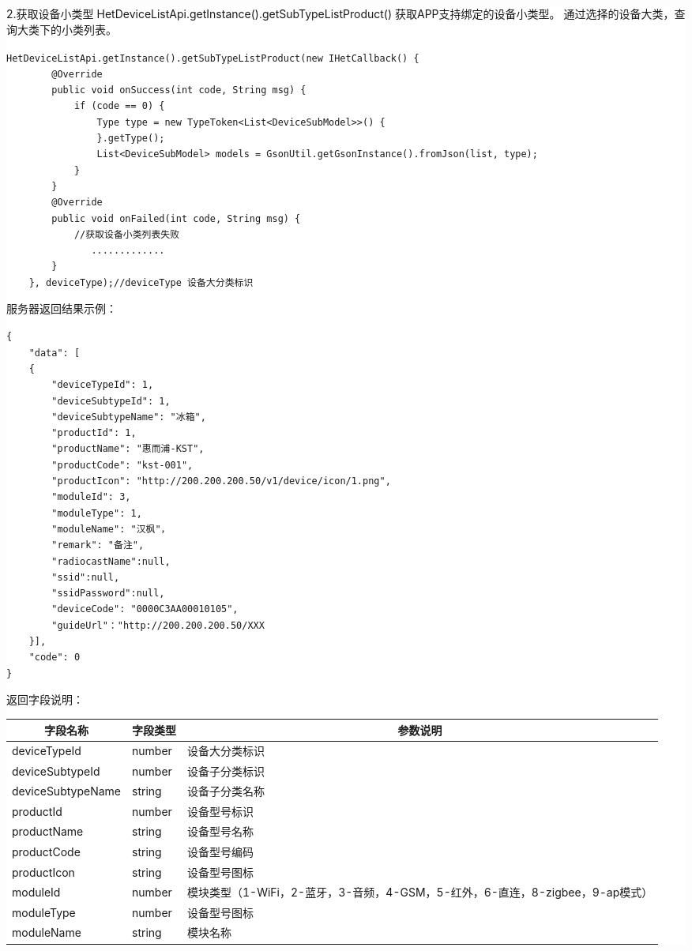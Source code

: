 2.获取设备小类型
HetDeviceListApi.getInstance().getSubTypeListProduct() 获取APP支持绑定的设备小类型。
通过选择的设备大类，查询大类下的小类列表。

	HetDeviceListApi.getInstance().getSubTypeListProduct(new IHetCallback() {
            @Override
            public void onSuccess(int code, String msg) {
                if (code == 0) {
                    Type type = new TypeToken<List<DeviceSubModel>>() {
                    }.getType();
                    List<DeviceSubModel> models = GsonUtil.getGsonInstance().fromJson(list, type);
                }
            }
            @Override
            public void onFailed(int code, String msg) {
				//获取设备小类列表失败
                   .............
            }
        }, deviceType);//deviceType 设备大分类标识

服务器返回结果示例：

	{
	    "data": [
	    {
	        "deviceTypeId": 1,
	        "deviceSubtypeId": 1,
	        "deviceSubtypeName": "冰箱",
	        "productId": 1,
	        "productName": "惠而浦-KST",
	        "productCode": "kst-001",
	        "productIcon": "http://200.200.200.50/v1/device/icon/1.png",
	        "moduleId": 3,
	        "moduleType": 1,
	        "moduleName": "汉枫"，
	        "remark": "备注",
	        "radiocastName":null,
	        "ssid":null,
	        "ssidPassword":null,
	        "deviceCode": "0000C3AA00010105",
	        "guideUrl"："http://200.200.200.50/XXX
	    }],
	    "code": 0
	}

返回字段说明：

| 字段名称 | 字段类型 | 参数说明 |
|---------|---------|---------|
| deviceTypeId	 | number | 设备大分类标识 |
| deviceSubtypeId | number | 设备子分类标识 |
| deviceSubtypeName	 | string | 设备子分类名称 |
| productId | number | 设备型号标识 |
| productName | string | 设备型号名称 |
| productCode | string | 设备型号编码 |
| productIcon | string | 设备型号图标 |
| moduleId | number | 模块类型（1-WiFi，2-蓝牙，3-音频，4-GSM，5-红外，6-直连，8-zigbee，9-ap模式） |
| moduleType | number | 设备型号图标 |
| moduleName | string | 模块名称 |